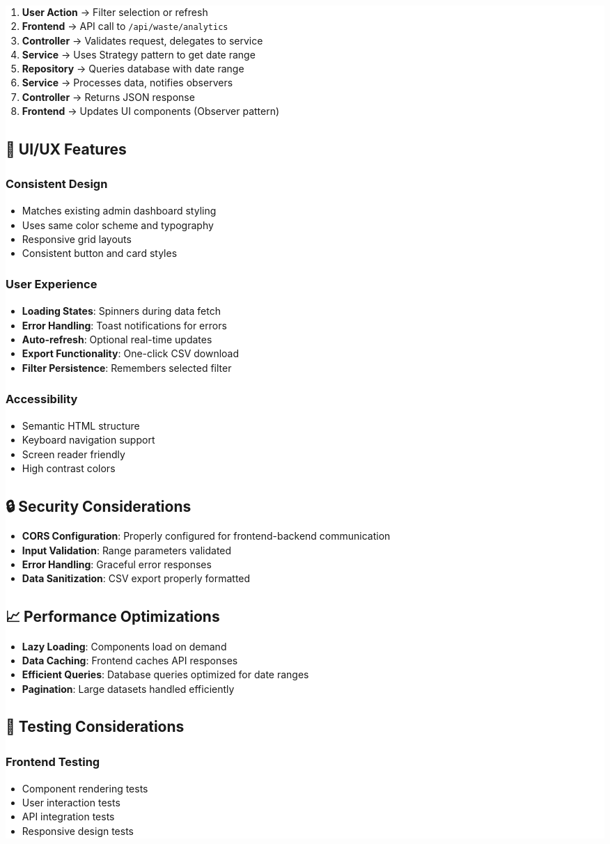 1. **User Action** → Filter selection or refresh
2. **Frontend** → API call to `/api/waste/analytics`
3. **Controller** → Validates request, delegates to service
4. **Service** → Uses Strategy pattern to get date range
5. **Repository** → Queries database with date range
6. **Service** → Processes data, notifies observers
7. **Controller** → Returns JSON response
8. **Frontend** → Updates UI components (Observer pattern)

## 🎨 UI/UX Features

### Consistent Design
- Matches existing admin dashboard styling
- Uses same color scheme and typography
- Responsive grid layouts
- Consistent button and card styles

### User Experience
- **Loading States**: Spinners during data fetch
- **Error Handling**: Toast notifications for errors
- **Auto-refresh**: Optional real-time updates
- **Export Functionality**: One-click CSV download
- **Filter Persistence**: Remembers selected filter

### Accessibility
- Semantic HTML structure
- Keyboard navigation support
- Screen reader friendly
- High contrast colors

## 🔒 Security Considerations

- **CORS Configuration**: Properly configured for frontend-backend communication
- **Input Validation**: Range parameters validated
- **Error Handling**: Graceful error responses
- **Data Sanitization**: CSV export properly formatted

## 📈 Performance Optimizations

- **Lazy Loading**: Components load on demand
- **Data Caching**: Frontend caches API responses
- **Efficient Queries**: Database queries optimized for date ranges
- **Pagination**: Large datasets handled efficiently

## 🧪 Testing Considerations

### Frontend Testing
- Component rendering tests
- User interaction tests
- API integration tests
- Responsive design tests
